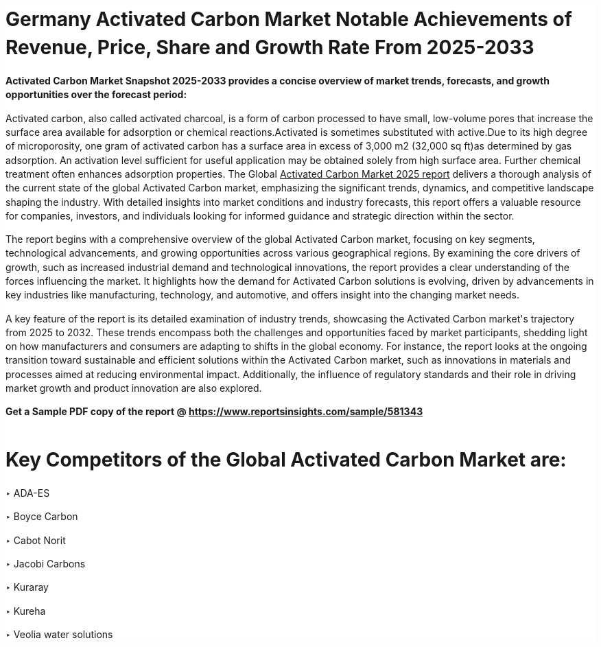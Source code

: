 # Germany Activated Carbon Market Notable Achievements of Revenue, Price, Share and Growth Rate From 2025-2033

<strong>Activated Carbon Market Snapshot 2025-2033 provides a concise overview of market trends, forecasts, and growth opportunities over the forecast period:</strong>

Activated carbon, also called activated charcoal, is a form of carbon processed to have small, low-volume pores that increase the surface area available for adsorption or chemical reactions.Activated is sometimes substituted with active.Due to its high degree of microporosity, one gram of activated carbon has a surface area in excess of 3,000 m2 (32,000 sq ft)as determined by gas adsorption. An activation level sufficient for useful application may be obtained solely from high surface area. Further chemical treatment often enhances adsorption properties. The Global <a href=https://www.reportsinsights.com/sample/581343>Activated Carbon Market 2025 report</a> delivers a thorough analysis of the current state of the global Activated Carbon market, emphasizing the significant trends, dynamics, and competitive landscape shaping the industry. With detailed insights into market conditions and industry forecasts, this report offers a valuable resource for companies, investors, and individuals looking for informed guidance and strategic direction within the sector.

The report begins with a comprehensive overview of the global Activated Carbon market, focusing on key segments, technological advancements, and growing opportunities across various geographical regions. By examining the core drivers of growth, such as increased industrial demand and technological innovations, the report provides a clear understanding of the forces influencing the market. It highlights how the demand for Activated Carbon solutions is evolving, driven by advancements in key industries like manufacturing, technology, and automotive, and offers insight into the changing market needs.

A key feature of the report is its detailed examination of industry trends, showcasing the Activated Carbon market's trajectory from 2025 to 2032. These trends encompass both the challenges and opportunities faced by market participants, shedding light on how manufacturers and consumers are adapting to shifts in the global economy. For instance, the report looks at the ongoing transition toward sustainable and efficient solutions within the Activated Carbon market, such as innovations in materials and processes aimed at reducing environmental impact. Additionally, the influence of regulatory standards and their role in driving market growth and product innovation are also explored.

<strong>Get a Sample PDF copy of the report @ <a href=https://www.reportsinsights.com/sample/581343>https://www.reportsinsights.com/sample/581343</a></strong>

# <strong>Key Competitors of the Global Activated Carbon Market are:</strong>

‣ ADA-ES

‣ Boyce Carbon

‣ Cabot Norit

‣ Jacobi Carbons

‣ Kuraray

‣ Kureha

‣ Veolia water solutions
